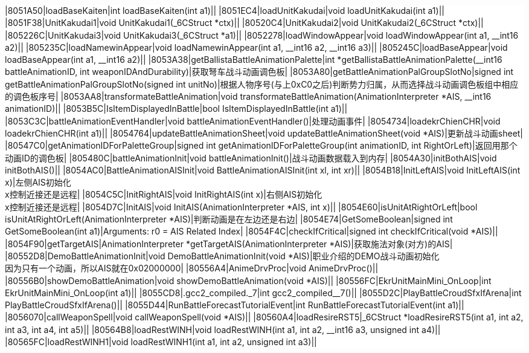 |8051A50|loadBaseKaiten|int loadBaseKaiten(int a1)||
|8051EC4|loadUnitKakudai|void loadUnitKakudai(int a1)||
|8051F38|UnitKakudai1|void UnitKakudai1(_6CStruct *ctx)||
|80520C4|UnitKakudai2|void UnitKakudai2(_6CStruct *ctx)||
|805226C|UnitKakudai3|void UnitKakudai3(_6CStruct *a1)||
|8052278|loadWindowAppear|void loadWindowAppear(int a1, __int16 a2)||
|805235C|loadNamewinAppear|void loadNamewinAppear(int a1, __int16 a2, __int16 a3)||
|805245C|loadBaseAppear|void loadBaseAppear(int a1, __int16 a2)||
|8053A38|getBallistaBattleAnimationPalette|int *getBallistaBattleAnimationPalette(__int16 battleAnimationID, int weaponIDAndDurability)|获取弩车战斗动画调色板|
|8053A80|getBattleAnimationPalGroupSlotNo|signed int getBattleAnimationPalGroupSlotNo(signed int unitNo)|根据人物序号(与上0xC0之后)判断势力归属，从而选择战斗动画调色板组中相应的调色板序号|
|8053AA8|transformateBattleAnimation|void transformateBattleAnimation(AnimationInterpreter *AIS, __int16 animationID)||
|8053B5C|IsItemDisplayedInBattle|bool IsItemDisplayedInBattle(int a1)||
|8053C3C|battleAnimationEventHandler|void battleAnimationEventHandler()|处理动画事件|
|8054734|loadekrChienCHR|void loadekrChienCHR(int a1)||
|8054764|updateBattleAnimationSheet|void updateBattleAnimationSheet(void *AIS)|更新战斗动画sheet|
|80547C0|getAnimationIDForPaletteGroup|signed int getAnimationIDForPaletteGroup(int animationID, int RightOrLeft)|返回用那个动画ID的调色板|
|805480C|battleAnimationInit|void battleAnimationInit()|战斗动画数据载入到内存|
|8054A30|initBothAIS|void initBothAIS()||
|8054AC0|BattleAnimationAISInit|void BattleAnimationAISInit(int xl, int xr)||
|8054B18|InitLeftAIS|void InitLeftAIS(int x)|左侧AIS初始化<br>x控制近接还是远程|
|8054C5C|InitRightAIS|void InitRightAIS(int x)|右侧AIS初始化<br>x控制近接还是远程|
|8054D7C|InitAIS|void InitAIS(AnimationInterpreter *AIS, int x)||
|8054E60|isUnitAtRightOrLeft|bool isUnitAtRightOrLeft(AnimationInterpreter *AIS)|判断动画是在左边还是右边|
|8054E74|GetSomeBoolean|signed int GetSomeBoolean(int a1)|Arguments: r0 = AIS Related Index|
|8054F4C|checkIfCritical|signed int checkIfCritical(void *AIS)||
|8054F90|getTargetAIS|AnimationInterpreter *getTargetAIS(AnimationInterpreter *AIS)|获取施法对象(对方)的AIS|
|80552D8|DemoBattleAnimationInit|void DemoBattleAnimationInit(void *AIS)|职业介绍的DEMO战斗动画初始化<br>因为只有一个动画，所以AIS就在0x02000000|
|80556A4|AnimeDrvProc|void AnimeDrvProc()||
|80556B0|showDemoBattleAnimation|void showDemoBattleAnimation(void *AIS)||
|80556FC|EkrUnitMainMini_OnLoop|int EkrUnitMainMini_OnLoop(int a1)||
|8055CD8|.gcc2_compiled._7|int gcc2_compiled__7()||
|8055D2C|PlayBattleCroudSfxIfArena|int PlayBattleCroudSfxIfArena()||
|8055D44|RunBattleForecastTutorialEvent|int RunBattleForecastTutorialEvent(int a1)||
|8056070|callWeaponSpell|void callWeaponSpell(void *AIS)||
|80560A4|loadResireRST5|_6CStruct *loadResireRST5(int a1, int a2, int a3, int a4, int a5)||
|80564B8|loadRestWINH|void loadRestWINH(int a1, int a2, __int16 a3, unsigned int a4)||
|80565FC|loadRestWINH1|void loadRestWINH1(int a1, int a2, unsigned int a3)||